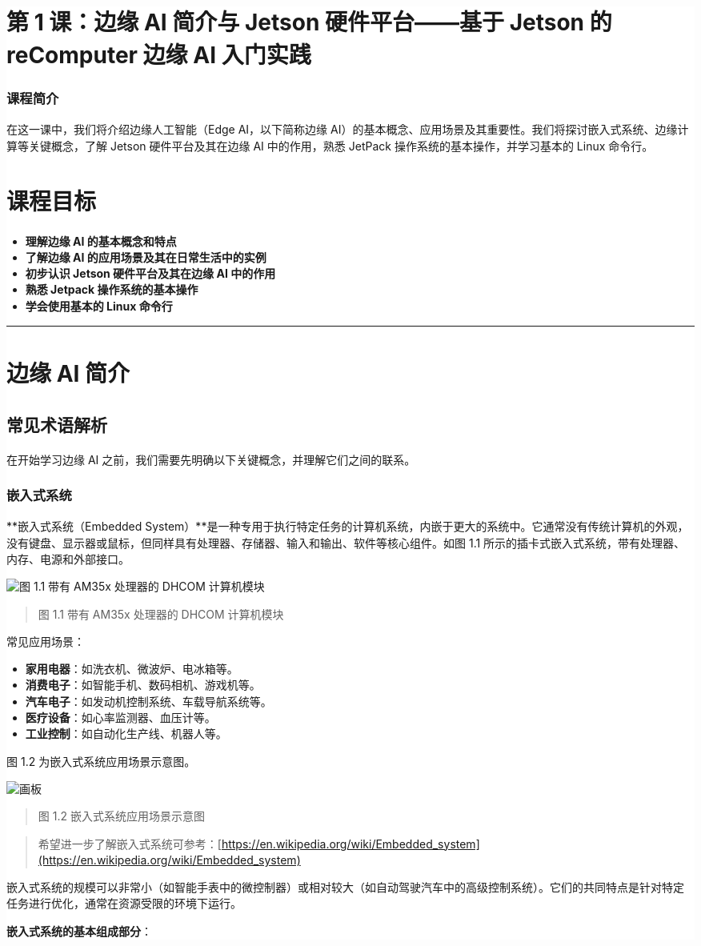 # 第 1 课：边缘 AI 简介与 Jetson 硬件平台——基于 Jetson 的 reComputer 边缘 AI 入门实践

### 课程简介
在这一课中，我们将介绍边缘人工智能（Edge AI，以下简称边缘 AI）的基本概念、应用场景及其重要性。我们将探讨嵌入式系统、边缘计算等关键概念，了解 Jetson 硬件平台及其在边缘 AI 中的作用，熟悉 JetPack 操作系统的基本操作，并学习基本的 Linux 命令行。

# 课程目标
+ **理解边缘 AI 的基本概念和特点**
+ **了解边缘 AI 的应用场景及其在日常生活中的实例**
+ **初步认识 Jetson 硬件平台及其在边缘 AI 中的作用**
+ **熟悉 Jetpack 操作系统的基本操作**
+ **学会使用基本的 Linux 命令行**

---

# 边缘 AI 简介
## 常见术语解析

在开始学习边缘 AI 之前，我们需要先明确以下关键概念，并理解它们之间的联系。

### 嵌入式系统

**嵌入式系统（Embedded System）**是一种专用于执行特定任务的计算机系统，内嵌于更大的系统中。它通常没有传统计算机的外观，没有键盘、显示器或鼠标，但同样具有处理器、存储器、输入和输出、软件等核心组件。如图 1.1 所示的插卡式嵌入式系统，带有处理器、内存、电源和外部接口。

![图 1.1 带有 AM35x 处理器的 DHCOM 计算机模块](https://cdn.nlark.com/yuque/0/2024/jpeg/2392200/1729127681662-c3fd03d1-2786-4827-9957-23df90c7a472.jpeg)
> 图 1.1 带有 AM35x 处理器的 DHCOM 计算机模块

常见应用场景：

+ **家用电器**：如洗衣机、微波炉、电冰箱等。
+ **消费电子**：如智能手机、数码相机、游戏机等。
+ **汽车电子**：如发动机控制系统、车载导航系统等。
+ **医疗设备**：如心率监测器、血压计等。
+ **工业控制**：如自动化生产线、机器人等。

图 1.2 为嵌入式系统应用场景示意图。

![画板](https://cdn.nlark.com/yuque/0/2024/jpeg/47097462/1730108047148-ada0fa2f-54fa-4157-84cf-12ec585b4f52.jpeg)

> 图 1.2 嵌入式系统应用场景示意图

> 希望进一步了解嵌入式系统可参考：[https://en.wikipedia.org/wiki/Embedded_system](https://en.wikipedia.org/wiki/Embedded_system)
>

嵌入式系统的规模可以非常小（如智能手表中的微控制器）或相对较大（如自动驾驶汽车中的高级控制系统）。它们的共同特点是针对特定任务进行优化，通常在资源受限的环境下运行。

**嵌入式系统的基本组成部分**：
